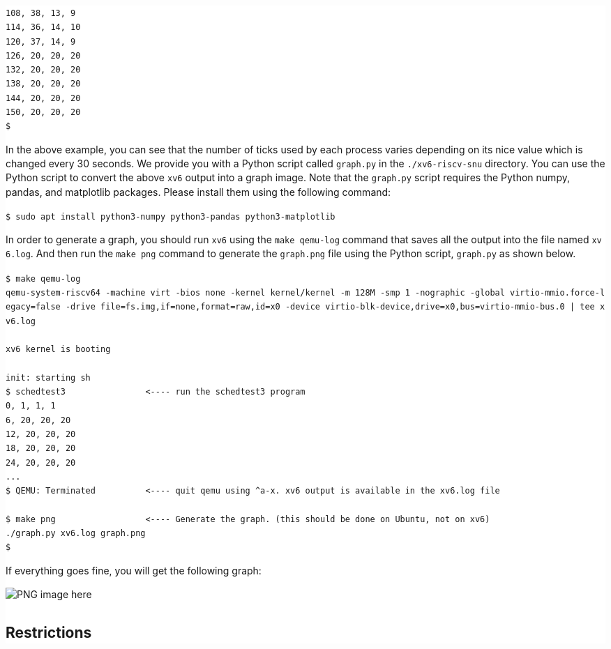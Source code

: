 ```
108, 38, 13, 9
114, 36, 14, 10
120, 37, 14, 9
126, 20, 20, 20
132, 20, 20, 20
138, 20, 20, 20
144, 20, 20, 20
150, 20, 20, 20
$
```

In the above example, you can see that the number of ticks used by each process varies depending on its nice value which is changed every 30 seconds. We provide you with a Python script called `graph.py` in the `./xv6-riscv-snu` directory. You can use the Python script to convert the above `xv6` output into a graph image. Note that the `graph.py` script requires the Python numpy, pandas, and matplotlib packages. Please install them using the following command:

```
$ sudo apt install python3-numpy python3-pandas python3-matplotlib
```

In order to generate a graph, you should run `xv6` using the `make qemu-log` command that saves all the output into the file named `xv6.log`. And then run the `make png` command to generate the `graph.png` file using the Python script, `graph.py` as shown below.

```
$ make qemu-log
qemu-system-riscv64 -machine virt -bios none -kernel kernel/kernel -m 128M -smp 1 -nographic -global virtio-mmio.force-legacy=false -drive file=fs.img,if=none,format=raw,id=x0 -device virtio-blk-device,drive=x0,bus=virtio-mmio-bus.0 | tee xv6.log

xv6 kernel is booting

init: starting sh
$ schedtest3                <---- run the schedtest3 program
0, 1, 1, 1
6, 20, 20, 20
12, 20, 20, 20
18, 20, 20, 20
24, 20, 20, 20
...
$ QEMU: Terminated          <---- quit qemu using ^a-x. xv6 output is available in the xv6.log file

$ make png                  <---- Generate the graph. (this should be done on Ubuntu, not on xv6)
./graph.py xv6.log graph.png
$
```

If everything goes fine, you will get the following graph: 

![PNG image here](https://github.com/snu-csl/os-pa3-draft/blob/master/graph.png)

## Restrictions
